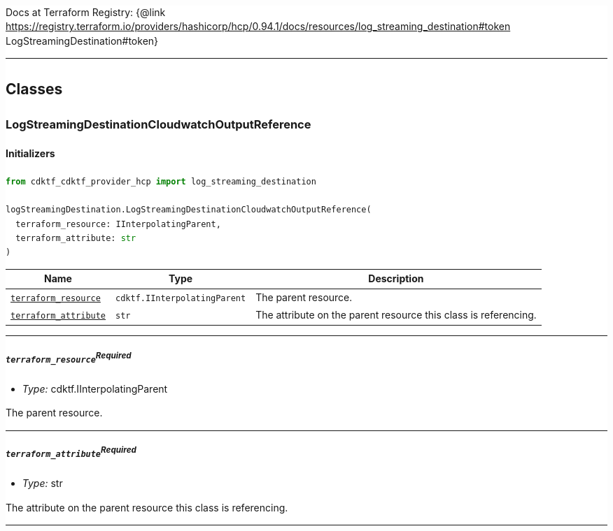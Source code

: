 Docs at Terraform Registry: {@link https://registry.terraform.io/providers/hashicorp/hcp/0.94.1/docs/resources/log_streaming_destination#token LogStreamingDestination#token}

---

## Classes <a name="Classes" id="Classes"></a>

### LogStreamingDestinationCloudwatchOutputReference <a name="LogStreamingDestinationCloudwatchOutputReference" id="@cdktf/provider-hcp.logStreamingDestination.LogStreamingDestinationCloudwatchOutputReference"></a>

#### Initializers <a name="Initializers" id="@cdktf/provider-hcp.logStreamingDestination.LogStreamingDestinationCloudwatchOutputReference.Initializer"></a>

```python
from cdktf_cdktf_provider_hcp import log_streaming_destination

logStreamingDestination.LogStreamingDestinationCloudwatchOutputReference(
  terraform_resource: IInterpolatingParent,
  terraform_attribute: str
)
```

| **Name** | **Type** | **Description** |
| --- | --- | --- |
| <code><a href="#@cdktf/provider-hcp.logStreamingDestination.LogStreamingDestinationCloudwatchOutputReference.Initializer.parameter.terraformResource">terraform_resource</a></code> | <code>cdktf.IInterpolatingParent</code> | The parent resource. |
| <code><a href="#@cdktf/provider-hcp.logStreamingDestination.LogStreamingDestinationCloudwatchOutputReference.Initializer.parameter.terraformAttribute">terraform_attribute</a></code> | <code>str</code> | The attribute on the parent resource this class is referencing. |

---

##### `terraform_resource`<sup>Required</sup> <a name="terraform_resource" id="@cdktf/provider-hcp.logStreamingDestination.LogStreamingDestinationCloudwatchOutputReference.Initializer.parameter.terraformResource"></a>

- *Type:* cdktf.IInterpolatingParent

The parent resource.

---

##### `terraform_attribute`<sup>Required</sup> <a name="terraform_attribute" id="@cdktf/provider-hcp.logStreamingDestination.LogStreamingDestinationCloudwatchOutputReference.Initializer.parameter.terraformAttribute"></a>

- *Type:* str

The attribute on the parent resource this class is referencing.

---

